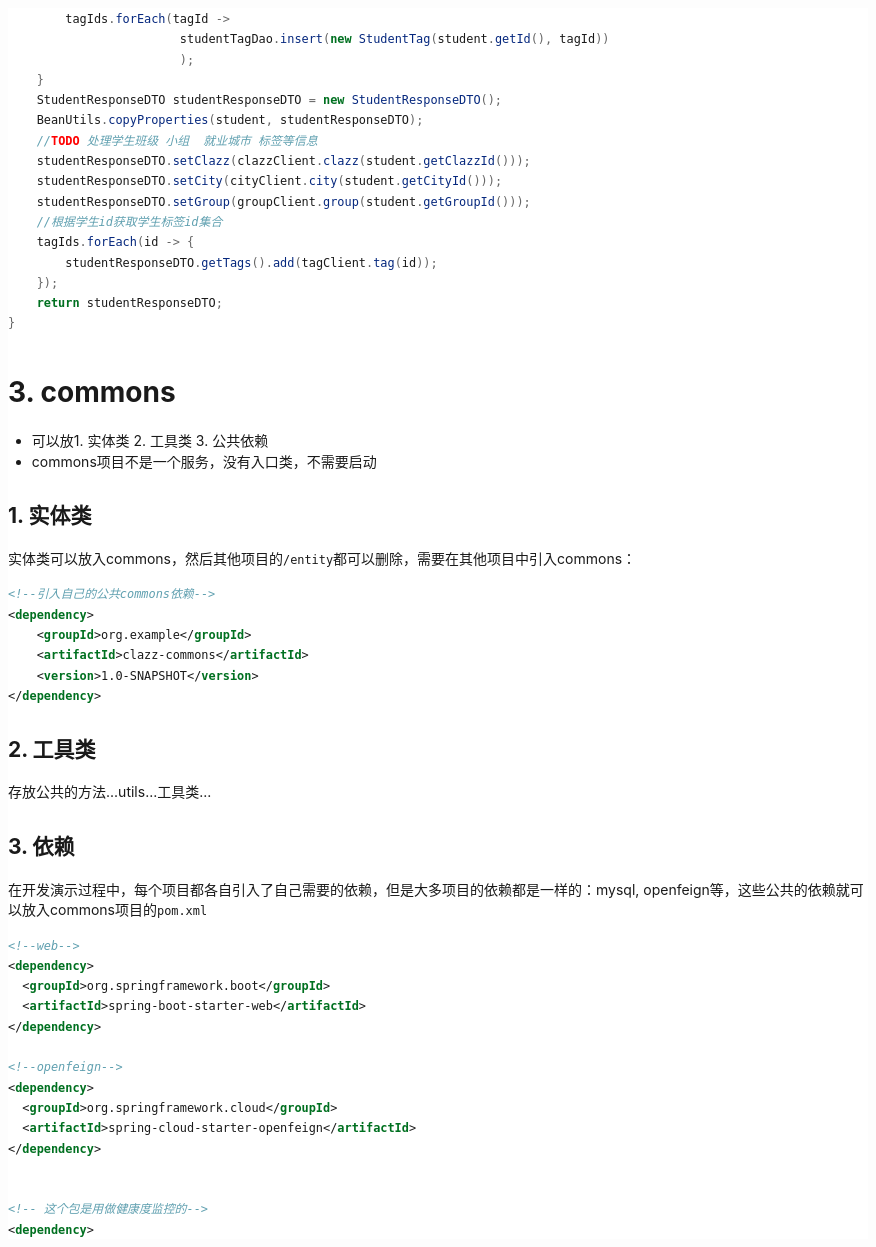 ```java
      	tagIds.forEach(tagId ->
                     	studentTagDao.insert(new StudentTag(student.getId(), tagId))
                    	);
    }
    StudentResponseDTO studentResponseDTO = new StudentResponseDTO();
    BeanUtils.copyProperties(student, studentResponseDTO);
    //TODO 处理学生班级 小组  就业城市 标签等信息
    studentResponseDTO.setClazz(clazzClient.clazz(student.getClazzId()));
    studentResponseDTO.setCity(cityClient.city(student.getCityId()));
    studentResponseDTO.setGroup(groupClient.group(student.getGroupId()));
    //根据学生id获取学生标签id集合
    tagIds.forEach(id -> {
      	studentResponseDTO.getTags().add(tagClient.tag(id));
    });
    return studentResponseDTO;
}
```



# 3. commons

- 可以放1. 实体类 2. 工具类 3. 公共依赖 
- commons项目不是一个服务，没有入口类，不需要启动

## 1. 实体类

实体类可以放入commons，然后其他项目的`/entity`都可以删除，需要在其他项目中引入commons：

```xml
<!--引入自己的公共commons依赖-->
<dependency>
    <groupId>org.example</groupId>
    <artifactId>clazz-commons</artifactId>
    <version>1.0-SNAPSHOT</version>
</dependency>
```



## 2. 工具类

存放公共的方法...utils...工具类...



## 3. 依赖

在开发演示过程中，每个项目都各自引入了自己需要的依赖，但是大多项目的依赖都是一样的：mysql, openfeign等，这些公共的依赖就可以放入commons项目的`pom.xml`

```xml
<!--web-->
<dependency>
  <groupId>org.springframework.boot</groupId>
  <artifactId>spring-boot-starter-web</artifactId>
</dependency>

<!--openfeign-->
<dependency>
  <groupId>org.springframework.cloud</groupId>
  <artifactId>spring-cloud-starter-openfeign</artifactId>
</dependency>


<!-- 这个包是用做健康度监控的-->
<dependency>
```